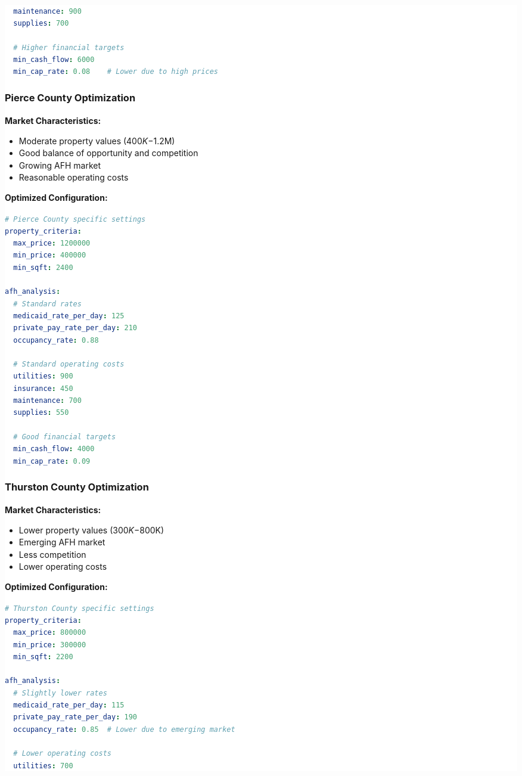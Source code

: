 ```yaml
  maintenance: 900
  supplies: 700
  
  # Higher financial targets
  min_cash_flow: 6000
  min_cap_rate: 0.08    # Lower due to high prices
```

### Pierce County Optimization

**Market Characteristics:**
- Moderate property values ($400K-$1.2M)
- Good balance of opportunity and competition
- Growing AFH market
- Reasonable operating costs

**Optimized Configuration:**
```yaml
# Pierce County specific settings
property_criteria:
  max_price: 1200000
  min_price: 400000
  min_sqft: 2400

afh_analysis:
  # Standard rates
  medicaid_rate_per_day: 125
  private_pay_rate_per_day: 210
  occupancy_rate: 0.88
  
  # Standard operating costs
  utilities: 900
  insurance: 450
  maintenance: 700
  supplies: 550
  
  # Good financial targets
  min_cash_flow: 4000
  min_cap_rate: 0.09
```

### Thurston County Optimization

**Market Characteristics:**
- Lower property values ($300K-$800K)
- Emerging AFH market
- Less competition
- Lower operating costs

**Optimized Configuration:**
```yaml
# Thurston County specific settings
property_criteria:
  max_price: 800000
  min_price: 300000
  min_sqft: 2200

afh_analysis:
  # Slightly lower rates
  medicaid_rate_per_day: 115
  private_pay_rate_per_day: 190
  occupancy_rate: 0.85  # Lower due to emerging market
  
  # Lower operating costs
  utilities: 700
```